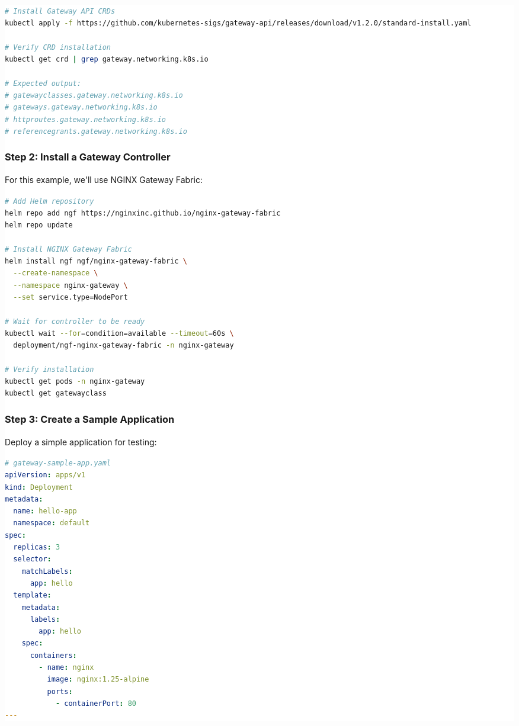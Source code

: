 ```bash
# Install Gateway API CRDs
kubectl apply -f https://github.com/kubernetes-sigs/gateway-api/releases/download/v1.2.0/standard-install.yaml

# Verify CRD installation
kubectl get crd | grep gateway.networking.k8s.io

# Expected output:
# gatewayclasses.gateway.networking.k8s.io
# gateways.gateway.networking.k8s.io
# httproutes.gateway.networking.k8s.io
# referencegrants.gateway.networking.k8s.io
```

### Step 2: Install a Gateway Controller

For this example, we'll use NGINX Gateway Fabric:

```bash
# Add Helm repository
helm repo add ngf https://nginxinc.github.io/nginx-gateway-fabric
helm repo update

# Install NGINX Gateway Fabric
helm install ngf ngf/nginx-gateway-fabric \
  --create-namespace \
  --namespace nginx-gateway \
  --set service.type=NodePort

# Wait for controller to be ready
kubectl wait --for=condition=available --timeout=60s \
  deployment/ngf-nginx-gateway-fabric -n nginx-gateway

# Verify installation
kubectl get pods -n nginx-gateway
kubectl get gatewayclass
```

### Step 3: Create a Sample Application

Deploy a simple application for testing:

```yaml
# gateway-sample-app.yaml
apiVersion: apps/v1
kind: Deployment
metadata:
  name: hello-app
  namespace: default
spec:
  replicas: 3
  selector:
    matchLabels:
      app: hello
  template:
    metadata:
      labels:
        app: hello
    spec:
      containers:
        - name: nginx
          image: nginx:1.25-alpine
          ports:
            - containerPort: 80
---
```